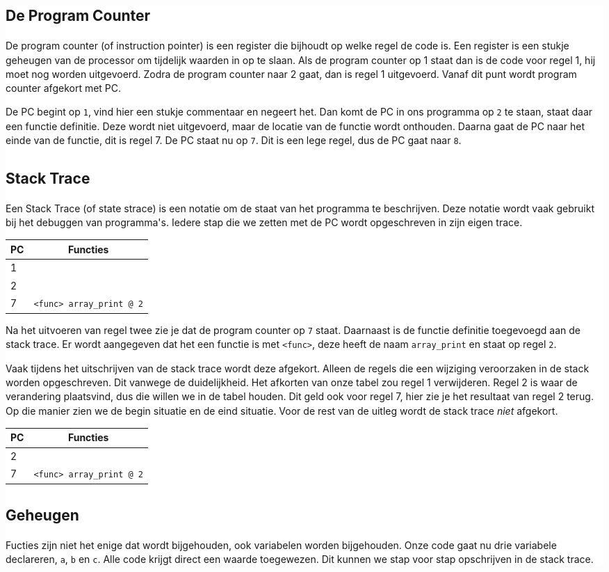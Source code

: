 ## De Program Counter

De program counter (of instruction pointer) is een register die bijhoudt op welke regel de code is.
Een register is een stukje geheugen van de processor om tijdelijk waarden in op te slaan.
Als de program counter op 1 staat dan is de code voor regel 1,
hij moet nog worden uitgevoerd.
Zodra de program counter naar 2 gaat, dan is regel 1 uitgevoerd.
Vanaf dit punt wordt program counter afgekort met PC.

De PC begint op ```1```, vind hier een stukje commentaar en negeert het.
Dan komt de PC in ons programma op ```2``` te staan, staat daar een functie definitie.
Deze wordt niet uitgevoerd, maar de locatie van de functie wordt onthouden.
Daarna gaat de PC naar het einde van de functie, dit is regel 7.
De PC staat nu op ```7```. Dit is een lege regel, dus de PC gaat naar ```8```.

## Stack Trace

Een Stack Trace (of state strace) is een notatie om de staat van het programma te beschrijven.
Deze notatie wordt vaak gebruikt bij het debuggen van programma's.
Iedere stap die we zetten met de PC wordt opgeschreven in zijn eigen trace.

| PC | Functies                     |
|----|------------------------------|
| 1  |                              |
| 2  |                              |
| 7  | ```<func> array_print @ 2``` |

Na het uitvoeren van regel twee zie je dat de program counter op ```7``` staat.
Daarnaast is de functie definitie toegevoegd aan de stack trace.
Er wordt aangegeven dat het een functie is met ```<func>```,
deze heeft de naam ```array_print``` en staat op regel ```2```.

Vaak tijdens het uitschrijven van de stack trace wordt deze afgekort.
Alleen de regels die een wijziging veroorzaken in de stack worden opgeschreven.
Dit vanwege de duidelijkheid.
Het afkorten van onze tabel zou regel 1 verwijderen.
Regel 2 is waar de verandering plaatsvind, dus die willen we in de tabel houden.
Dit geld ook voor regel 7, hier zie je het resultaat van regel 2 terug.
Op die manier zien we de begin situatie en de eind situatie.
Voor de rest van de uitleg wordt de stack trace *niet* afgekort.

| PC | Functies                     |
|----|------------------------------|
| 2  |                              |
| 7  | ```<func> array_print @ 2``` |

## Geheugen

Fucties zijn niet het enige dat wordt bijgehouden, ook variabelen worden bijgehouden.
Onze code gaat nu drie variabele declareren, ```a```, ```b``` en ```c```.
Alle code krijgt direct een waarde toegewezen.
Dit kunnen we stap voor stap opschrijven in de stack trace.
